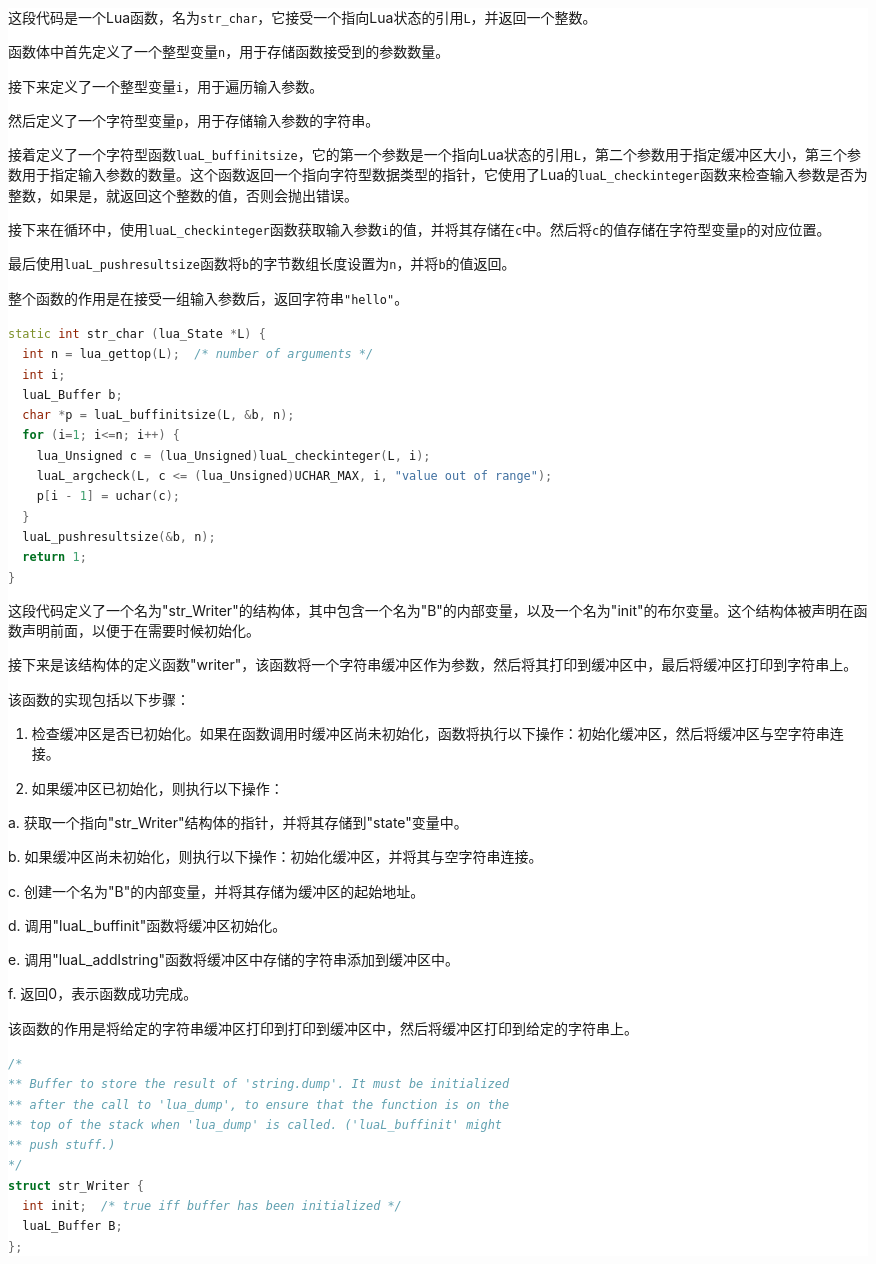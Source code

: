 这段代码是一个Lua函数，名为`str_char`，它接受一个指向Lua状态的引用`L`，并返回一个整数。

函数体中首先定义了一个整型变量`n`，用于存储函数接受到的参数数量。

接下来定义了一个整型变量`i`，用于遍历输入参数。

然后定义了一个字符型变量`p`，用于存储输入参数的字符串。

接着定义了一个字符型函数`luaL_buffinitsize`，它的第一个参数是一个指向Lua状态的引用`L`，第二个参数用于指定缓冲区大小，第三个参数用于指定输入参数的数量。这个函数返回一个指向字符型数据类型的指针，它使用了Lua的`luaL_checkinteger`函数来检查输入参数是否为整数，如果是，就返回这个整数的值，否则会抛出错误。

接下来在循环中，使用`luaL_checkinteger`函数获取输入参数`i`的值，并将其存储在`c`中。然后将`c`的值存储在字符型变量`p`的对应位置。

最后使用`luaL_pushresultsize`函数将`b`的字节数组长度设置为`n`，并将`b`的值返回。

整个函数的作用是在接受一组输入参数后，返回字符串`"hello"`。


```cpp
static int str_char (lua_State *L) {
  int n = lua_gettop(L);  /* number of arguments */
  int i;
  luaL_Buffer b;
  char *p = luaL_buffinitsize(L, &b, n);
  for (i=1; i<=n; i++) {
    lua_Unsigned c = (lua_Unsigned)luaL_checkinteger(L, i);
    luaL_argcheck(L, c <= (lua_Unsigned)UCHAR_MAX, i, "value out of range");
    p[i - 1] = uchar(c);
  }
  luaL_pushresultsize(&b, n);
  return 1;
}


```

这段代码定义了一个名为"str_Writer"的结构体，其中包含一个名为"B"的内部变量，以及一个名为"init"的布尔变量。这个结构体被声明在函数声明前面，以便于在需要时候初始化。

接下来是该结构体的定义函数"writer"，该函数将一个字符串缓冲区作为参数，然后将其打印到缓冲区中，最后将缓冲区打印到字符串上。

该函数的实现包括以下步骤：

1. 检查缓冲区是否已初始化。如果在函数调用时缓冲区尚未初始化，函数将执行以下操作：初始化缓冲区，然后将缓冲区与空字符串连接。

2. 如果缓冲区已初始化，则执行以下操作：

  a. 获取一个指向"str_Writer"结构体的指针，并将其存储到"state"变量中。

  b. 如果缓冲区尚未初始化，则执行以下操作：初始化缓冲区，并将其与空字符串连接。

  c. 创建一个名为"B"的内部变量，并将其存储为缓冲区的起始地址。

  d. 调用"luaL_buffinit"函数将缓冲区初始化。

  e. 调用"luaL_addlstring"函数将缓冲区中存储的字符串添加到缓冲区中。

  f. 返回0，表示函数成功完成。

该函数的作用是将给定的字符串缓冲区打印到打印到缓冲区中，然后将缓冲区打印到给定的字符串上。


```cpp
/*
** Buffer to store the result of 'string.dump'. It must be initialized
** after the call to 'lua_dump', to ensure that the function is on the
** top of the stack when 'lua_dump' is called. ('luaL_buffinit' might
** push stuff.)
*/
struct str_Writer {
  int init;  /* true iff buffer has been initialized */
  luaL_Buffer B;
};


```